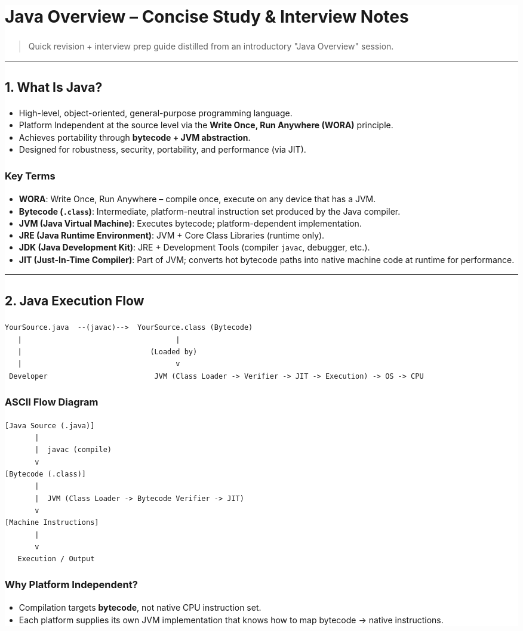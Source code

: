 # Java Overview – Concise Study & Interview Notes

> Quick revision + interview prep guide distilled from an introductory "Java Overview" session.

---
## 1. What Is Java?
- High-level, object-oriented, general-purpose programming language.
- Platform Independent at the source level via the **Write Once, Run Anywhere (WORA)** principle.
- Achieves portability through **bytecode + JVM abstraction**.
- Designed for robustness, security, portability, and performance (via JIT).

### Key Terms
- **WORA**: Write Once, Run Anywhere – compile once, execute on any device that has a JVM.
- **Bytecode (`.class`)**: Intermediate, platform-neutral instruction set produced by the Java compiler.
- **JVM (Java Virtual Machine)**: Executes bytecode; platform-dependent implementation.
- **JRE (Java Runtime Environment)**: JVM + Core Class Libraries (runtime only).
- **JDK (Java Development Kit)**: JRE + Development Tools (compiler `javac`, debugger, etc.).
- **JIT (Just-In-Time Compiler)**: Part of JVM; converts hot bytecode paths into native machine code at runtime for performance.

---
## 2. Java Execution Flow
```
YourSource.java  --(javac)-->  YourSource.class (Bytecode)
   |                                    |
   |                              (Loaded by)
   |                                    v
 Developer                         JVM (Class Loader -> Verifier -> JIT -> Execution) -> OS -> CPU
```

### ASCII Flow Diagram
```
[Java Source (.java)]
       |
       |  javac (compile)
       v
[Bytecode (.class)]
       |
       |  JVM (Class Loader -> Bytecode Verifier -> JIT)
       v
[Machine Instructions]
       |
       v
   Execution / Output
```

### Why Platform Independent?
- Compilation targets **bytecode**, not native CPU instruction set.
- Each platform supplies its own JVM implementation that knows how to map bytecode → native instructions.
